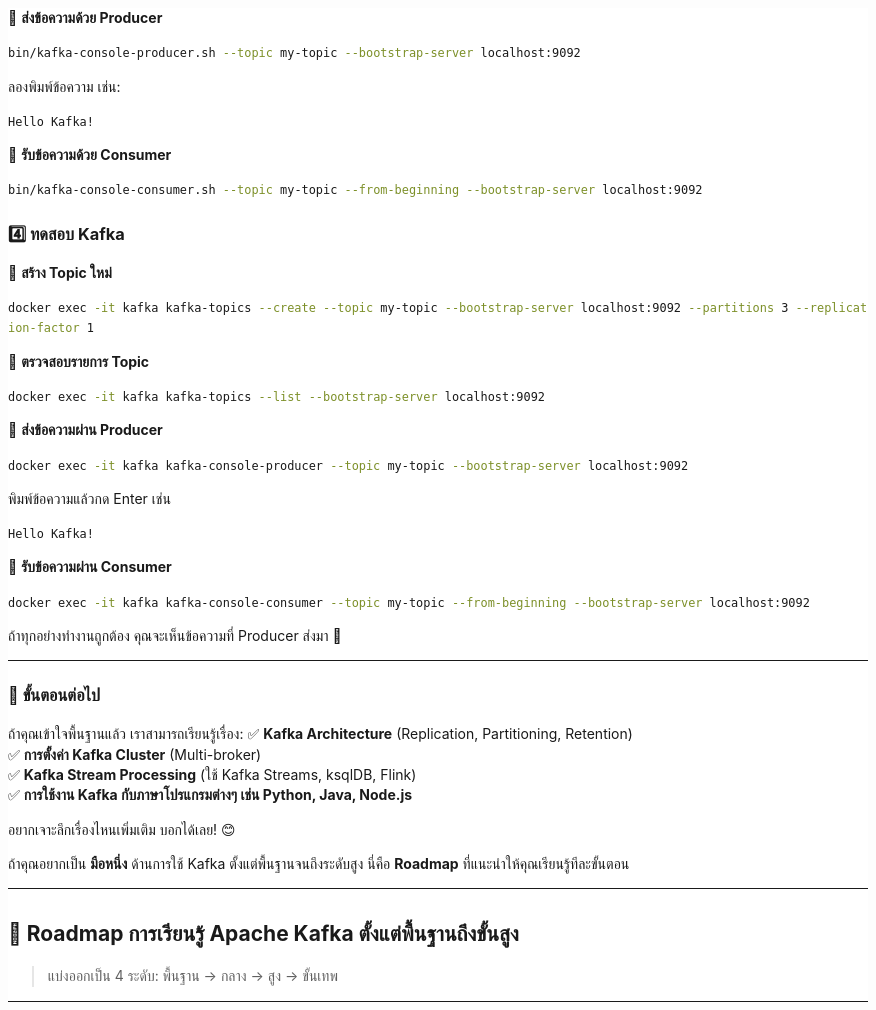 📌 **ส่งข้อความด้วย Producer**
```bash
bin/kafka-console-producer.sh --topic my-topic --bootstrap-server localhost:9092
```
ลองพิมพ์ข้อความ เช่น:
```
Hello Kafka!
```

📌 **รับข้อความด้วย Consumer**
```bash
bin/kafka-console-consumer.sh --topic my-topic --from-beginning --bootstrap-server localhost:9092
```

### **4️⃣ ทดสอบ Kafka**
📌 **สร้าง Topic ใหม่**  
```bash
docker exec -it kafka kafka-topics --create --topic my-topic --bootstrap-server localhost:9092 --partitions 3 --replication-factor 1
```
📌 **ตรวจสอบรายการ Topic**  
```bash
docker exec -it kafka kafka-topics --list --bootstrap-server localhost:9092
```
📌 **ส่งข้อความผ่าน Producer**  
```bash
docker exec -it kafka kafka-console-producer --topic my-topic --bootstrap-server localhost:9092
```
พิมพ์ข้อความแล้วกด Enter เช่น  
```
Hello Kafka!
```
📌 **รับข้อความผ่าน Consumer**  
```bash
docker exec -it kafka kafka-console-consumer --topic my-topic --from-beginning --bootstrap-server localhost:9092
```
ถ้าทุกอย่างทำงานถูกต้อง คุณจะเห็นข้อความที่ Producer ส่งมา 🎉

---

### 🚀 **ขั้นตอนต่อไป**
ถ้าคุณเข้าใจพื้นฐานแล้ว เราสามารถเรียนรู้เรื่อง:
✅ **Kafka Architecture** (Replication, Partitioning, Retention)  
✅ **การตั้งค่า Kafka Cluster** (Multi-broker)  
✅ **Kafka Stream Processing** (ใช้ Kafka Streams, ksqlDB, Flink)  
✅ **การใช้งาน Kafka กับภาษาโปรแกรมต่างๆ เช่น Python, Java, Node.js**  

อยากเจาะลึกเรื่องไหนเพิ่มเติม บอกได้เลย! 😊

ถ้าคุณอยากเป็น **มือหนึ่ง** ด้านการใช้ Kafka ตั้งแต่พื้นฐานจนถึงระดับสูง นี่คือ **Roadmap** ที่แนะนำให้คุณเรียนรู้ทีละขั้นตอน  

---

## **📌 Roadmap การเรียนรู้ Apache Kafka ตั้งแต่พื้นฐานถึงขั้นสูง**
> แบ่งออกเป็น 4 ระดับ: พื้นฐาน → กลาง → สูง → ขั้นเทพ  

---